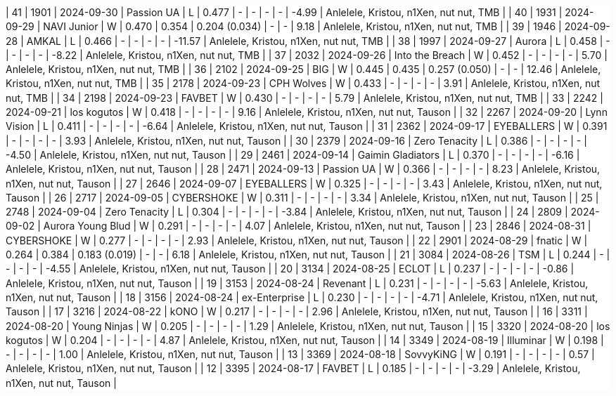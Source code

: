 |           41 |     1901 | 2024-09-30 | Passion UA        | L   | 0.477      | -            | -                | -                | -         |    -4.99 | Anlelele, Kristou, n1Xen, nut nut, TMB    |
|           40 |     1931 | 2024-09-29 | NAVI Junior       | W   | 0.470      | 0.354        | 0.204 (0.034)    | -                | -         |     9.18 | Anlelele, Kristou, n1Xen, nut nut, TMB    |
|           39 |     1946 | 2024-09-28 | AMKAL             | L   | 0.466      | -            | -                | -                | -         |   -11.57 | Anlelele, Kristou, n1Xen, nut nut, TMB    |
|           38 |     1997 | 2024-09-27 | Aurora            | L   | 0.458      | -            | -                | -                | -         |    -8.22 | Anlelele, Kristou, n1Xen, nut nut, TMB    |
|           37 |     2032 | 2024-09-26 | Into the Breach   | W   | 0.452      | -            | -                | -                | -         |     5.70 | Anlelele, Kristou, n1Xen, nut nut, TMB    |
|           36 |     2102 | 2024-09-25 | BIG               | W   | 0.445      | 0.435        | 0.257 (0.050)    | -                | -         |    12.46 | Anlelele, Kristou, n1Xen, nut nut, TMB    |
|           35 |     2178 | 2024-09-23 | CPH Wolves        | W   | 0.433      | -            | -                | -                | -         |     3.91 | Anlelele, Kristou, n1Xen, nut nut, TMB    |
|           34 |     2198 | 2024-09-23 | FAVBET            | W   | 0.430      | -            | -                | -                | -         |     5.79 | Anlelele, Kristou, n1Xen, nut nut, TMB    |
|           33 |     2242 | 2024-09-21 | los kogutos       | W   | 0.418      | -            | -                | -                | -         |     9.16 | Anlelele, Kristou, n1Xen, nut nut, Tauson |
|           32 |     2267 | 2024-09-20 | Lynn Vision       | L   | 0.411      | -            | -                | -                | -         |    -6.64 | Anlelele, Kristou, n1Xen, nut nut, Tauson |
|           31 |     2362 | 2024-09-17 | EYEBALLERS        | W   | 0.391      | -            | -                | -                | -         |     3.93 | Anlelele, Kristou, n1Xen, nut nut, Tauson |
|           30 |     2379 | 2024-09-16 | Zero Tenacity     | L   | 0.386      | -            | -                | -                | -         |    -4.50 | Anlelele, Kristou, n1Xen, nut nut, Tauson |
|           29 |     2461 | 2024-09-14 | Gaimin Gladiators | L   | 0.370      | -            | -                | -                | -         |    -6.16 | Anlelele, Kristou, n1Xen, nut nut, Tauson |
|           28 |     2471 | 2024-09-13 | Passion UA        | W   | 0.366      | -            | -                | -                | -         |     8.23 | Anlelele, Kristou, n1Xen, nut nut, Tauson |
|           27 |     2646 | 2024-09-07 | EYEBALLERS        | W   | 0.325      | -            | -                | -                | -         |     3.43 | Anlelele, Kristou, n1Xen, nut nut, Tauson |
|           26 |     2717 | 2024-09-05 | CYBERSHOKE        | W   | 0.311      | -            | -                | -                | -         |     3.34 | Anlelele, Kristou, n1Xen, nut nut, Tauson |
|           25 |     2748 | 2024-09-04 | Zero Tenacity     | L   | 0.304      | -            | -                | -                | -         |    -3.84 | Anlelele, Kristou, n1Xen, nut nut, Tauson |
|           24 |     2809 | 2024-09-02 | Aurora Young Blud | W   | 0.291      | -            | -                | -                | -         |     4.07 | Anlelele, Kristou, n1Xen, nut nut, Tauson |
|           23 |     2846 | 2024-08-31 | CYBERSHOKE        | W   | 0.277      | -            | -                | -                | -         |     2.93 | Anlelele, Kristou, n1Xen, nut nut, Tauson |
|           22 |     2901 | 2024-08-29 | fnatic            | W   | 0.264      | 0.384        | 0.183 (0.019)    | -                | -         |     6.18 | Anlelele, Kristou, n1Xen, nut nut, Tauson |
|           21 |     3084 | 2024-08-26 | TSM               | L   | 0.244      | -            | -                | -                | -         |    -4.55 | Anlelele, Kristou, n1Xen, nut nut, Tauson |
|           20 |     3134 | 2024-08-25 | ECLOT             | L   | 0.237      | -            | -                | -                | -         |    -0.86 | Anlelele, Kristou, n1Xen, nut nut, Tauson |
|           19 |     3153 | 2024-08-24 | Revenant          | L   | 0.231      | -            | -                | -                | -         |    -5.63 | Anlelele, Kristou, n1Xen, nut nut, Tauson |
|           18 |     3156 | 2024-08-24 | ex-Enterprise     | L   | 0.230      | -            | -                | -                | -         |    -4.71 | Anlelele, Kristou, n1Xen, nut nut, Tauson |
|           17 |     3216 | 2024-08-22 | kONO              | W   | 0.217      | -            | -                | -                | -         |     2.96 | Anlelele, Kristou, n1Xen, nut nut, Tauson |
|           16 |     3311 | 2024-08-20 | Young Ninjas      | W   | 0.205      | -            | -                | -                | -         |     1.29 | Anlelele, Kristou, n1Xen, nut nut, Tauson |
|           15 |     3320 | 2024-08-20 | los kogutos       | W   | 0.204      | -            | -                | -                | -         |     4.87 | Anlelele, Kristou, n1Xen, nut nut, Tauson |
|           14 |     3349 | 2024-08-19 | Illuminar         | W   | 0.198      | -            | -                | -                | -         |     1.00 | Anlelele, Kristou, n1Xen, nut nut, Tauson |
|           13 |     3369 | 2024-08-18 | SovvyKiNG         | W   | 0.191      | -            | -                | -                | -         |     0.57 | Anlelele, Kristou, n1Xen, nut nut, Tauson |
|           12 |     3395 | 2024-08-17 | FAVBET            | L   | 0.185      | -            | -                | -                | -         |    -3.29 | Anlelele, Kristou, n1Xen, nut nut, Tauson |